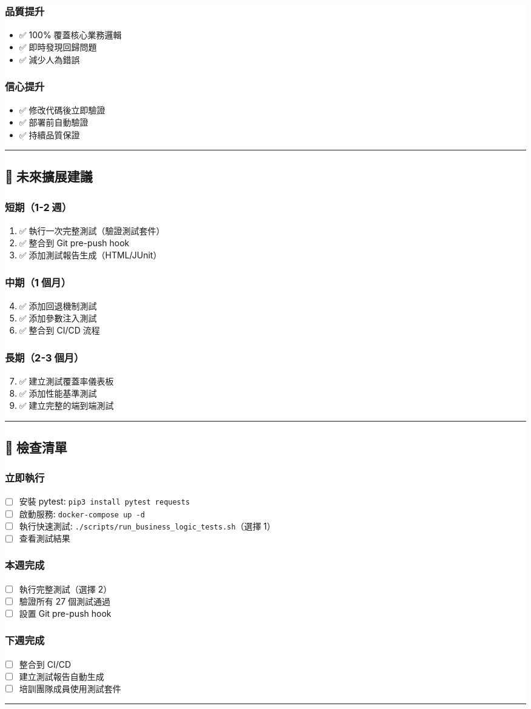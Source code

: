 ### 品質提升
- ✅ 100% 覆蓋核心業務邏輯
- ✅ 即時發現回歸問題
- ✅ 減少人為錯誤

### 信心提升
- ✅ 修改代碼後立即驗證
- ✅ 部署前自動驗證
- ✅ 持續品質保證

---

## 🔮 未來擴展建議

### 短期（1-2 週）
1. ✅ 執行一次完整測試（驗證測試套件）
2. ✅ 整合到 Git pre-push hook
3. ✅ 添加測試報告生成（HTML/JUnit）

### 中期（1 個月）
4. ✅ 添加回退機制測試
5. ✅ 添加參數注入測試
6. ✅ 整合到 CI/CD 流程

### 長期（2-3 個月）
7. ✅ 建立測試覆蓋率儀表板
8. ✅ 添加性能基準測試
9. ✅ 建立完整的端到端測試

---

## 📝 檢查清單

### 立即執行
- [ ] 安裝 pytest: `pip3 install pytest requests`
- [ ] 啟動服務: `docker-compose up -d`
- [ ] 執行快速測試: `./scripts/run_business_logic_tests.sh`（選擇 1）
- [ ] 查看測試結果

### 本週完成
- [ ] 執行完整測試（選擇 2）
- [ ] 驗證所有 27 個測試通過
- [ ] 設置 Git pre-push hook

### 下週完成
- [ ] 整合到 CI/CD
- [ ] 建立測試報告自動生成
- [ ] 培訓團隊成員使用測試套件

---